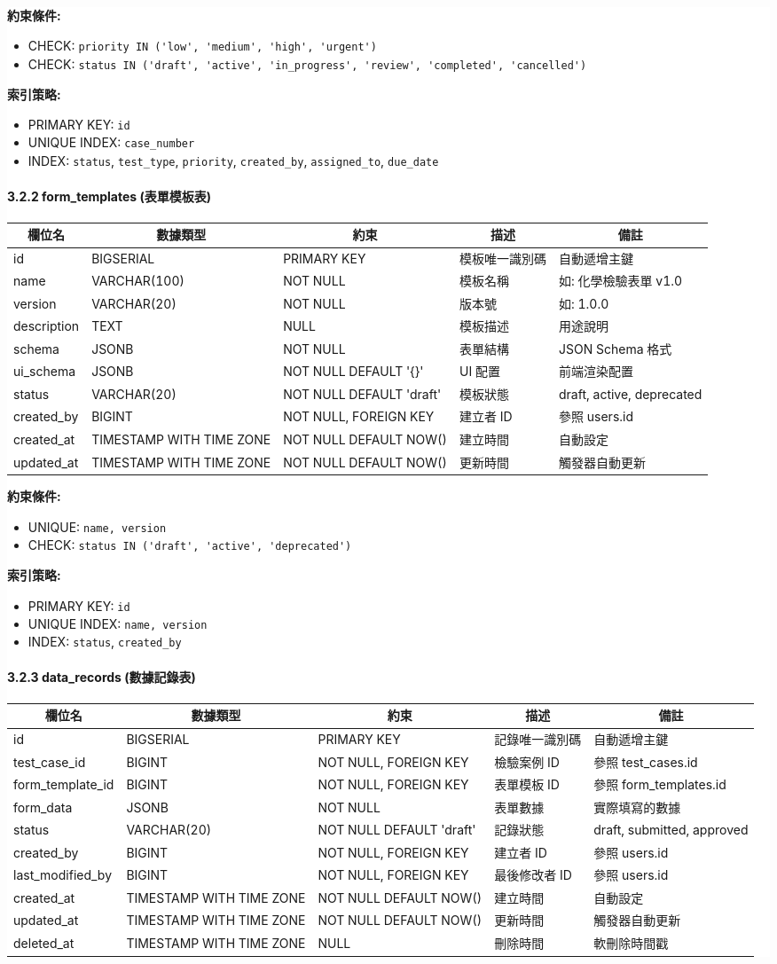 **約束條件:**
- CHECK: `priority IN ('low', 'medium', 'high', 'urgent')`
- CHECK: `status IN ('draft', 'active', 'in_progress', 'review', 'completed', 'cancelled')`

**索引策略:**
- PRIMARY KEY: `id`
- UNIQUE INDEX: `case_number`
- INDEX: `status`, `test_type`, `priority`, `created_by`, `assigned_to`, `due_date`

#### 3.2.2 form_templates (表單模板表)
| 欄位名 | 數據類型 | 約束 | 描述 | 備註 |
|--------|----------|------|------|------|
| id | BIGSERIAL | PRIMARY KEY | 模板唯一識別碼 | 自動遞增主鍵 |
| name | VARCHAR(100) | NOT NULL | 模板名稱 | 如: 化學檢驗表單 v1.0 |
| version | VARCHAR(20) | NOT NULL | 版本號 | 如: 1.0.0 |
| description | TEXT | NULL | 模板描述 | 用途說明 |
| schema | JSONB | NOT NULL | 表單結構 | JSON Schema 格式 |
| ui_schema | JSONB | NOT NULL DEFAULT '{}' | UI 配置 | 前端渲染配置 |
| status | VARCHAR(20) | NOT NULL DEFAULT 'draft' | 模板狀態 | draft, active, deprecated |
| created_by | BIGINT | NOT NULL, FOREIGN KEY | 建立者 ID | 參照 users.id |
| created_at | TIMESTAMP WITH TIME ZONE | NOT NULL DEFAULT NOW() | 建立時間 | 自動設定 |
| updated_at | TIMESTAMP WITH TIME ZONE | NOT NULL DEFAULT NOW() | 更新時間 | 觸發器自動更新 |

**約束條件:**
- UNIQUE: `name, version`
- CHECK: `status IN ('draft', 'active', 'deprecated')`

**索引策略:**
- PRIMARY KEY: `id`
- UNIQUE INDEX: `name, version`
- INDEX: `status`, `created_by`

#### 3.2.3 data_records (數據記錄表)
| 欄位名 | 數據類型 | 約束 | 描述 | 備註 |
|--------|----------|------|------|------|
| id | BIGSERIAL | PRIMARY KEY | 記錄唯一識別碼 | 自動遞增主鍵 |
| test_case_id | BIGINT | NOT NULL, FOREIGN KEY | 檢驗案例 ID | 參照 test_cases.id |
| form_template_id | BIGINT | NOT NULL, FOREIGN KEY | 表單模板 ID | 參照 form_templates.id |
| form_data | JSONB | NOT NULL | 表單數據 | 實際填寫的數據 |
| status | VARCHAR(20) | NOT NULL DEFAULT 'draft' | 記錄狀態 | draft, submitted, approved |
| created_by | BIGINT | NOT NULL, FOREIGN KEY | 建立者 ID | 參照 users.id |
| last_modified_by | BIGINT | NOT NULL, FOREIGN KEY | 最後修改者 ID | 參照 users.id |
| created_at | TIMESTAMP WITH TIME ZONE | NOT NULL DEFAULT NOW() | 建立時間 | 自動設定 |
| updated_at | TIMESTAMP WITH TIME ZONE | NOT NULL DEFAULT NOW() | 更新時間 | 觸發器自動更新 |
| deleted_at | TIMESTAMP WITH TIME ZONE | NULL | 刪除時間 | 軟刪除時間戳 |
